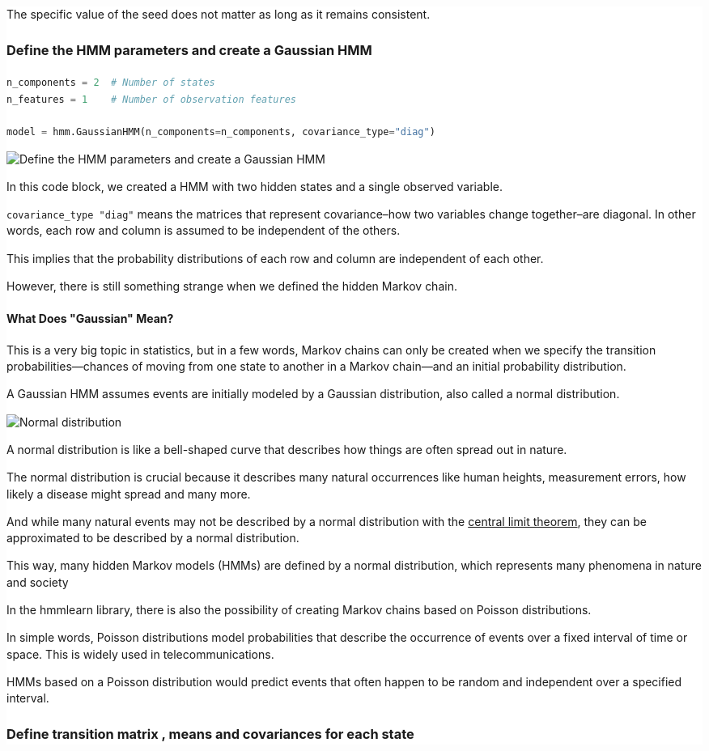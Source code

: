 The specific value of the seed does not matter as long as it remains consistent.

### Define the HMM parameters and create a Gaussian HMM

```py
n_components = 2  # Number of states
n_features = 1    # Number of observation features

model = hmm.GaussianHMM(n_components=n_components, covariance_type="diag")
```

![Define the HMM parameters and create a Gaussian HMM](https://freecodecamp.org/news/content/images/2024/06/3.png)

In this code block, we created a HMM with two hidden states and a single observed variable.

`covariance_type "diag"` means the matrices that represent covariance–how two variables change together–are diagonal. In other words, each row and column is assumed to be independent of the others.

This implies that the probability distributions of each row and column are independent of each other.

However, there is still something strange when we defined the hidden Markov chain.

#### What Does "Gaussian" Mean?

This is a very big topic in statistics, but in a few words, Markov chains can only be created when we specify the transition probabilities—chances of moving from one state to another in a Markov chain—and an initial probability distribution.

A Gaussian HMM assumes events are initially modeled by a Gaussian distribution, also called a normal distribution.

![Normal distribution](https://freecodecamp.org/news/content/images/2024/06/normal-distribution.png)

A normal distribution is like a bell-shaped curve that describes how things are often spread out in nature.

The normal distribution is crucial because it describes many natural occurrences like human heights, measurement errors, how likely a disease might spread and many more.

And while many natural events may not be described by a normal distribution with the [<VPIcon icon="fas fa-globe"/>central limit theorem](https://investopedia.com/terms/c/central_limit_theorem.asp), they can be approximated to be described by a normal distribution.

This way, many hidden Markov models (HMMs) are defined by a normal distribution, which represents many phenomena in nature and society

In the hmmlearn library, there is also the possibility of creating Markov chains based on Poisson distributions.

In simple words, Poisson distributions model probabilities that describe the occurrence of events over a fixed interval of time or space. This is widely used in telecommunications.

HMMs based on a Poisson distribution would predict events that often happen to be random and independent over a specified interval.

### Define transition matrix , means and covariances for each state
